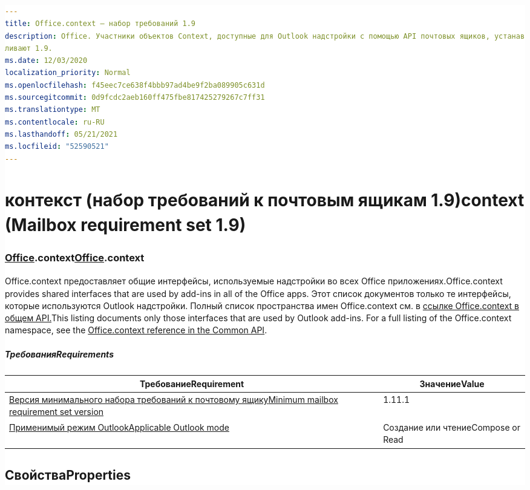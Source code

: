 ```yaml
---
title: Office.context — набор требований 1.9
description: Office. Участники объектов Context, доступные для Outlook надстройки с помощью API почтовых ящиков, устанавливают 1.9.
ms.date: 12/03/2020
localization_priority: Normal
ms.openlocfilehash: f45eec7ce638f4bbb97ad4be9f2ba089905c631d
ms.sourcegitcommit: 0d9fcdc2aeb160ff475fbe817425279267c7ff31
ms.translationtype: MT
ms.contentlocale: ru-RU
ms.lasthandoff: 05/21/2021
ms.locfileid: "52590521"
---
```

# <a name="context-mailbox-requirement-set-19"></a><span data-ttu-id="b9d44-103">контекст (набор требований к почтовым ящикам 1.9)</span><span class="sxs-lookup"><span data-stu-id="b9d44-103">context (Mailbox requirement set 1.9)</span></span>

### <a name="officecontext"></a><span data-ttu-id="b9d44-104">[Office](office.md).context</span><span class="sxs-lookup"><span data-stu-id="b9d44-104">[Office](office.md).context</span></span>

<span data-ttu-id="b9d44-105">Office.context предоставляет общие интерфейсы, используемые надстройки во всех Office приложениях.</span><span class="sxs-lookup"><span data-stu-id="b9d44-105">Office.context provides shared interfaces that are used by add-ins in all of the Office apps.</span></span> <span data-ttu-id="b9d44-106">Этот список документов только те интерфейсы, которые используются Outlook надстройки. Полный список пространства имен Office.context см. в [ссылке Office.context в общем API.](/javascript/api/office/office.context?view=outlook-js-1.9&preserve-view=true)</span><span class="sxs-lookup"><span data-stu-id="b9d44-106">This listing documents only those interfaces that are used by Outlook add-ins. For a full listing of the Office.context namespace, see the [Office.context reference in the Common API](/javascript/api/office/office.context?view=outlook-js-1.9&preserve-view=true).</span></span>

##### <a name="requirements"></a><span data-ttu-id="b9d44-107">Требования</span><span class="sxs-lookup"><span data-stu-id="b9d44-107">Requirements</span></span>

|<span data-ttu-id="b9d44-108">Требование</span><span class="sxs-lookup"><span data-stu-id="b9d44-108">Requirement</span></span>| <span data-ttu-id="b9d44-109">Значение</span><span class="sxs-lookup"><span data-stu-id="b9d44-109">Value</span></span>|
|---|---|
|[<span data-ttu-id="b9d44-110">Версия минимального набора требований к почтовому ящику</span><span class="sxs-lookup"><span data-stu-id="b9d44-110">Minimum mailbox requirement set version</span></span>](../../requirement-sets/outlook-api-requirement-sets.md)| <span data-ttu-id="b9d44-111">1.1</span><span class="sxs-lookup"><span data-stu-id="b9d44-111">1.1</span></span>|
|[<span data-ttu-id="b9d44-112">Применимый режим Outlook</span><span class="sxs-lookup"><span data-stu-id="b9d44-112">Applicable Outlook mode</span></span>](../../../outlook/outlook-add-ins-overview.md#extension-points)| <span data-ttu-id="b9d44-113">Создание или чтение</span><span class="sxs-lookup"><span data-stu-id="b9d44-113">Compose or Read</span></span>|

## <a name="properties"></a><span data-ttu-id="b9d44-114">Свойства</span><span class="sxs-lookup"><span data-stu-id="b9d44-114">Properties</span></span>
